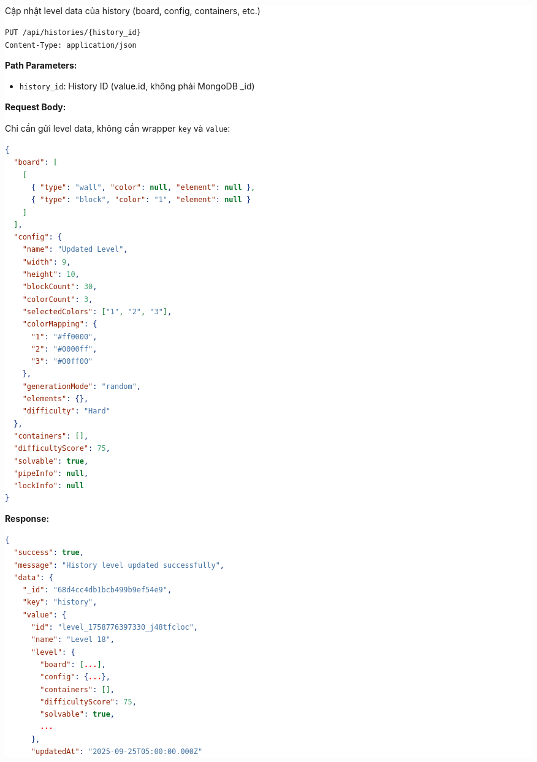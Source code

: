 Cập nhật level data của history (board, config, containers, etc.)

```http
PUT /api/histories/{history_id}
Content-Type: application/json
```

**Path Parameters:**

- `history_id`: History ID (value.id, không phải MongoDB \_id)

**Request Body:**

Chỉ cần gửi level data, không cần wrapper `key` và `value`:

```json
{
  "board": [
    [
      { "type": "wall", "color": null, "element": null },
      { "type": "block", "color": "1", "element": null }
    ]
  ],
  "config": {
    "name": "Updated Level",
    "width": 9,
    "height": 10,
    "blockCount": 30,
    "colorCount": 3,
    "selectedColors": ["1", "2", "3"],
    "colorMapping": {
      "1": "#ff0000",
      "2": "#0000ff",
      "3": "#00ff00"
    },
    "generationMode": "random",
    "elements": {},
    "difficulty": "Hard"
  },
  "containers": [],
  "difficultyScore": 75,
  "solvable": true,
  "pipeInfo": null,
  "lockInfo": null
}
```

**Response:**

```json
{
  "success": true,
  "message": "History level updated successfully",
  "data": {
    "_id": "68d4cc4db1bcb499b9ef54e9",
    "key": "history",
    "value": {
      "id": "level_1758776397330_j48tfcloc",
      "name": "Level 18",
      "level": {
        "board": [...],
        "config": {...},
        "containers": [],
        "difficultyScore": 75,
        "solvable": true,
        ...
      },
      "updatedAt": "2025-09-25T05:00:00.000Z"
```